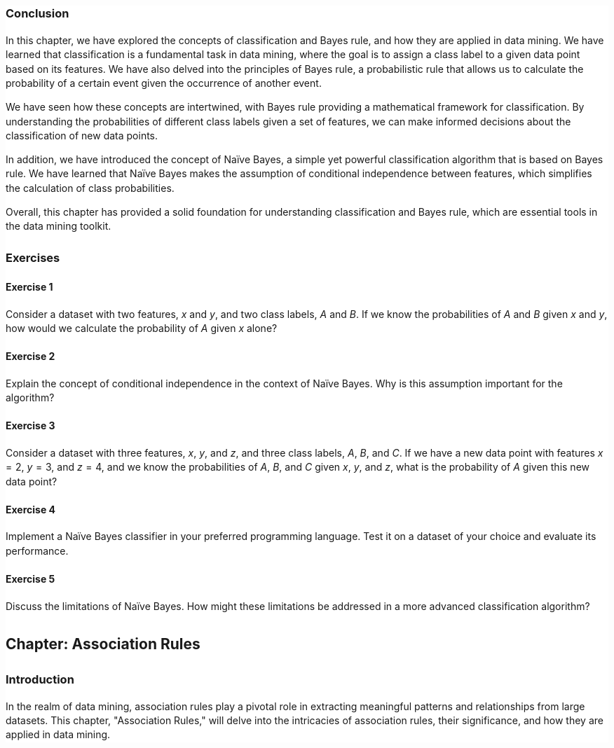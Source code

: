 ### Conclusion

In this chapter, we have explored the concepts of classification and Bayes rule, and how they are applied in data mining. We have learned that classification is a fundamental task in data mining, where the goal is to assign a class label to a given data point based on its features. We have also delved into the principles of Bayes rule, a probabilistic rule that allows us to calculate the probability of a certain event given the occurrence of another event. 

We have seen how these concepts are intertwined, with Bayes rule providing a mathematical framework for classification. By understanding the probabilities of different class labels given a set of features, we can make informed decisions about the classification of new data points. 

In addition, we have introduced the concept of Naïve Bayes, a simple yet powerful classification algorithm that is based on Bayes rule. We have learned that Naïve Bayes makes the assumption of conditional independence between features, which simplifies the calculation of class probabilities. 

Overall, this chapter has provided a solid foundation for understanding classification and Bayes rule, which are essential tools in the data mining toolkit.

### Exercises

#### Exercise 1
Consider a dataset with two features, $x$ and $y$, and two class labels, $A$ and $B$. If we know the probabilities of $A$ and $B$ given $x$ and $y$, how would we calculate the probability of $A$ given $x$ alone?

#### Exercise 2
Explain the concept of conditional independence in the context of Naïve Bayes. Why is this assumption important for the algorithm?

#### Exercise 3
Consider a dataset with three features, $x$, $y$, and $z$, and three class labels, $A$, $B$, and $C$. If we have a new data point with features $x = 2$, $y = 3$, and $z = 4$, and we know the probabilities of $A$, $B$, and $C$ given $x$, $y$, and $z$, what is the probability of $A$ given this new data point?

#### Exercise 4
Implement a Naïve Bayes classifier in your preferred programming language. Test it on a dataset of your choice and evaluate its performance.

#### Exercise 5
Discuss the limitations of Naïve Bayes. How might these limitations be addressed in a more advanced classification algorithm?

## Chapter: Association Rules

### Introduction

In the realm of data mining, association rules play a pivotal role in extracting meaningful patterns and relationships from large datasets. This chapter, "Association Rules," will delve into the intricacies of association rules, their significance, and how they are applied in data mining.
